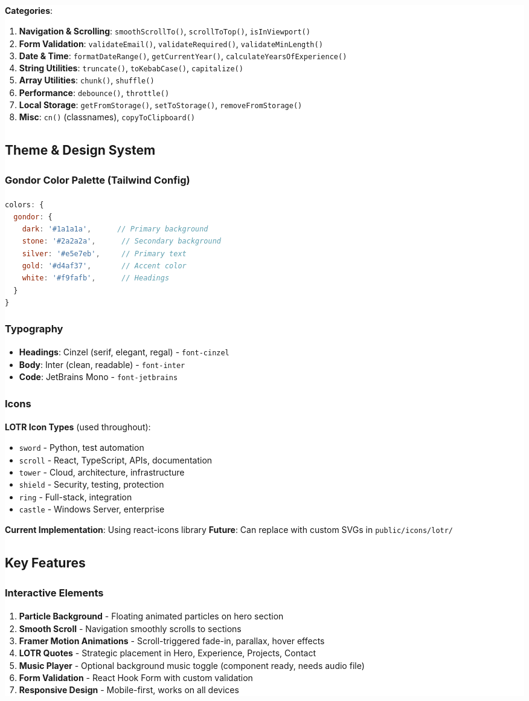 **Categories**:
1. **Navigation & Scrolling**: `smoothScrollTo()`, `scrollToTop()`, `isInViewport()`
2. **Form Validation**: `validateEmail()`, `validateRequired()`, `validateMinLength()`
3. **Date & Time**: `formatDateRange()`, `getCurrentYear()`, `calculateYearsOfExperience()`
4. **String Utilities**: `truncate()`, `toKebabCase()`, `capitalize()`
5. **Array Utilities**: `chunk()`, `shuffle()`
6. **Performance**: `debounce()`, `throttle()`
7. **Local Storage**: `getFromStorage()`, `setToStorage()`, `removeFromStorage()`
8. **Misc**: `cn()` (classnames), `copyToClipboard()`

## Theme & Design System

### Gondor Color Palette (Tailwind Config)

```javascript
colors: {
  gondor: {
    dark: '#1a1a1a',      // Primary background
    stone: '#2a2a2a',      // Secondary background
    silver: '#e5e7eb',     // Primary text
    gold: '#d4af37',       // Accent color
    white: '#f9fafb',      // Headings
  }
}
```

### Typography

- **Headings**: Cinzel (serif, elegant, regal) - `font-cinzel`
- **Body**: Inter (clean, readable) - `font-inter`
- **Code**: JetBrains Mono - `font-jetbrains`

### Icons

**LOTR Icon Types** (used throughout):
- `sword` - Python, test automation
- `scroll` - React, TypeScript, APIs, documentation
- `tower` - Cloud, architecture, infrastructure
- `shield` - Security, testing, protection
- `ring` - Full-stack, integration
- `castle` - Windows Server, enterprise

**Current Implementation**: Using react-icons library
**Future**: Can replace with custom SVGs in `public/icons/lotr/`

## Key Features

### Interactive Elements

1. **Particle Background** - Floating animated particles on hero section
2. **Smooth Scroll** - Navigation smoothly scrolls to sections
3. **Framer Motion Animations** - Scroll-triggered fade-in, parallax, hover effects
4. **LOTR Quotes** - Strategic placement in Hero, Experience, Projects, Contact
5. **Music Player** - Optional background music toggle (component ready, needs audio file)
6. **Form Validation** - React Hook Form with custom validation
7. **Responsive Design** - Mobile-first, works on all devices
